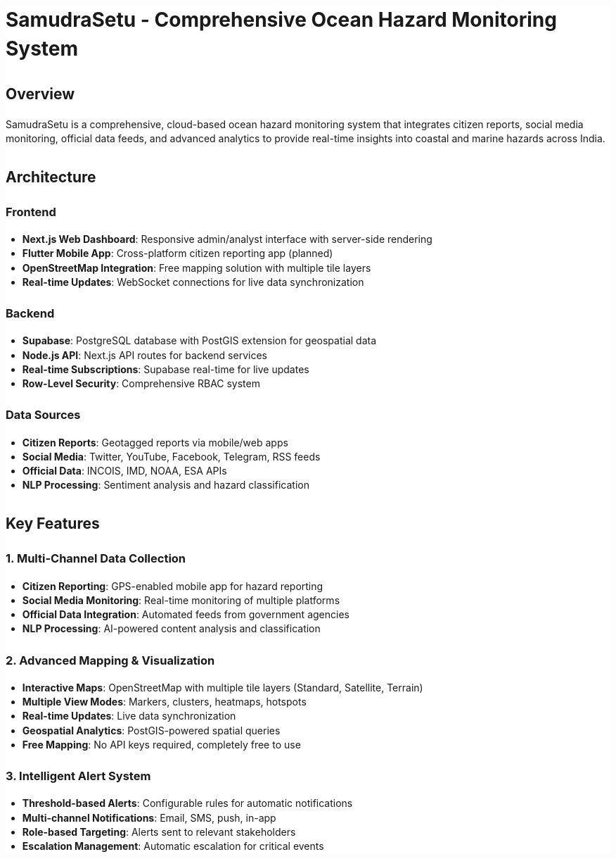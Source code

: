 # SamudraSetu - Comprehensive Ocean Hazard Monitoring System

## Overview

SamudraSetu is a comprehensive, cloud-based ocean hazard monitoring system that integrates citizen reports, social media monitoring, official data feeds, and advanced analytics to provide real-time insights into coastal and marine hazards across India.

## Architecture

### Frontend
- **Next.js Web Dashboard**: Responsive admin/analyst interface with server-side rendering
- **Flutter Mobile App**: Cross-platform citizen reporting app (planned)
- **OpenStreetMap Integration**: Free mapping solution with multiple tile layers
- **Real-time Updates**: WebSocket connections for live data synchronization

### Backend
- **Supabase**: PostgreSQL database with PostGIS extension for geospatial data
- **Node.js API**: Next.js API routes for backend services
- **Real-time Subscriptions**: Supabase real-time for live updates
- **Row-Level Security**: Comprehensive RBAC system

### Data Sources
- **Citizen Reports**: Geotagged reports via mobile/web apps
- **Social Media**: Twitter, YouTube, Facebook, Telegram, RSS feeds
- **Official Data**: INCOIS, IMD, NOAA, ESA APIs
- **NLP Processing**: Sentiment analysis and hazard classification

## Key Features

### 1. Multi-Channel Data Collection
- **Citizen Reporting**: GPS-enabled mobile app for hazard reporting
- **Social Media Monitoring**: Real-time monitoring of multiple platforms
- **Official Data Integration**: Automated feeds from government agencies
- **NLP Processing**: AI-powered content analysis and classification

### 2. Advanced Mapping & Visualization
- **Interactive Maps**: OpenStreetMap with multiple tile layers (Standard, Satellite, Terrain)
- **Multiple View Modes**: Markers, clusters, heatmaps, hotspots
- **Real-time Updates**: Live data synchronization
- **Geospatial Analytics**: PostGIS-powered spatial queries
- **Free Mapping**: No API keys required, completely free to use

### 3. Intelligent Alert System
- **Threshold-based Alerts**: Configurable rules for automatic notifications
- **Multi-channel Notifications**: Email, SMS, push, in-app
- **Role-based Targeting**: Alerts sent to relevant stakeholders
- **Escalation Management**: Automatic escalation for critical events

